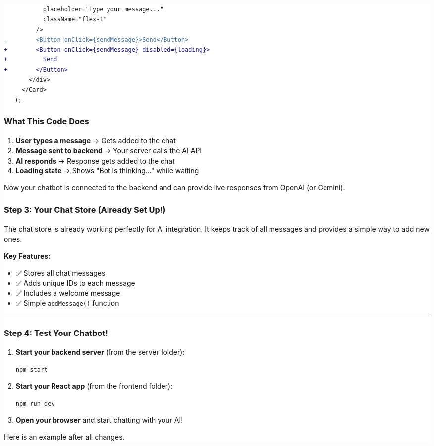 ```diff
           placeholder="Type your message..."
           className="flex-1"
         />
-        <Button onClick={sendMessage}>Send</Button>
+        <Button onClick={sendMessage} disabled={loading}>
+          Send
+        </Button>
       </div>
     </Card>
   );

```

### What This Code Does

1. **User types a message** → Gets added to the chat
2. **Message sent to backend** → Your server calls the AI API
3. **AI responds** → Response gets added to the chat
4. **Loading state** → Shows "Bot is thinking..." while waiting

Now your chatbot is connected to the backend and can provide live responses from OpenAI (or Gemini).

### Step 3: Your Chat Store (Already Set Up!)

The chat store is already working perfectly for AI integration. It keeps track of all messages and provides a simple way to add new ones.

**Key Features:**

- ✅ Stores all chat messages
- ✅ Adds unique IDs to each message
- ✅ Includes a welcome message
- ✅ Simple `addMessage()` function

---

### Step 4: Test Your Chatbot!

1. **Start your backend server** (from the server folder):
    
    ```bash
    npm start
    ```
    
2. **Start your React app** (from the frontend folder):
    
    ```bash
    npm run dev
    ```
    
3. **Open your browser** and start chatting with your AI!

Here is an example after all changes.
